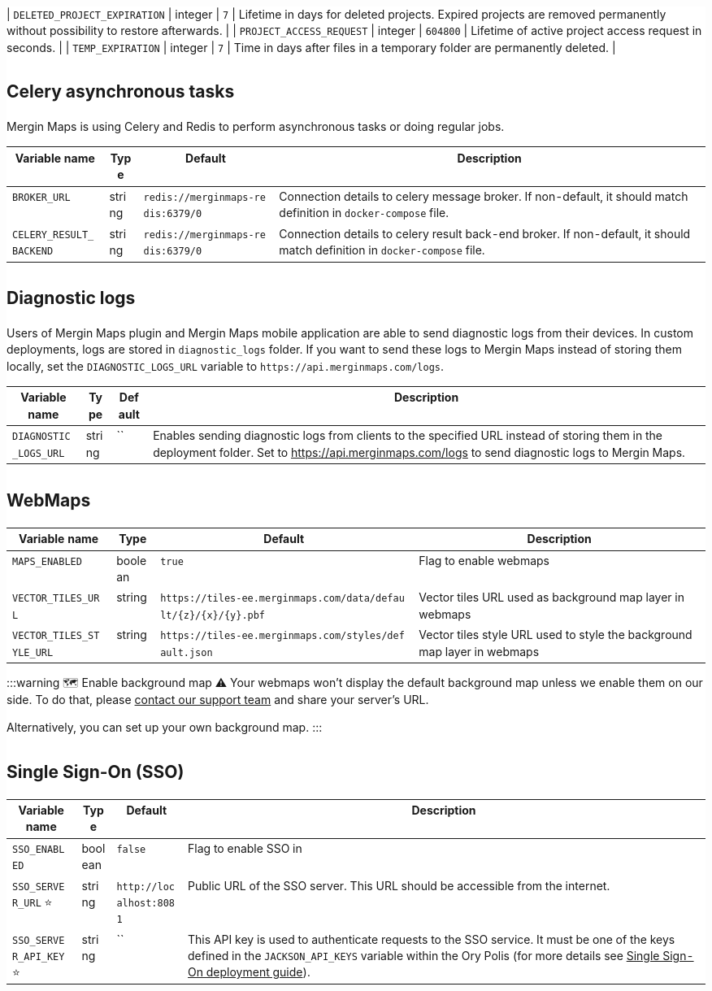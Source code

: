 | `DELETED_PROJECT_EXPIRATION` | integer  | `7`                                   | Lifetime in days for deleted projects. Expired projects are removed permanently without possibility to restore afterwards.                                                                                |
| `PROJECT_ACCESS_REQUEST`     | integer  | `604800`                              | Lifetime of active project access request in seconds.                                                                                                                                                     |
| `TEMP_EXPIRATION`            | integer  | `7`                                   | Time in days after files in a temporary folder are permanently deleted.                                                                                                                                   |

## Celery asynchronous tasks
Mergin Maps is using Celery and Redis to perform asynchronous tasks or doing regular jobs.

| Variable name         | Type | Default                         | Description |
|-----------------------|------|---------------------------------|-------------|
|`BROKER_URL`           |string|`redis://merginmaps-redis:6379/0`| Connection details to celery message broker. If non-default, it should match definition in `docker-compose` file.  |
|`CELERY_RESULT_BACKEND`|string|`redis://merginmaps-redis:6379/0`| Connection details to celery result back-end broker. If non-default, it should match definition in `docker-compose` file.  |

## Diagnostic logs
Users of Mergin Maps plugin and Mergin Maps mobile application are able to send diagnostic logs from their devices. In custom deployments, logs are stored in `diagnostic_logs` folder. If you want to send these logs to Mergin Maps instead of storing them locally, set the `DIAGNOSTIC_LOGS_URL` variable to `https://api.merginmaps.com/logs`.

| Variable name            | Type     | Default                       | Description                    |
|--------------------------|----------|-------------------------------|--------------------------------|
| `DIAGNOSTIC_LOGS_URL`           | string  | ``                       | Enables sending diagnostic logs from clients to the specified URL instead of storing them in the deployment folder. Set to https://api.merginmaps.com/logs to send diagnostic logs to Mergin Maps.           |

## WebMaps 
<ServerType type="EE" />

| Variable name            | Type     | Default                       | Description                    |
|--------------------------|----------|-------------------------------|--------------------------------|
| `MAPS_ENABLED`           | boolean  | `true`                       | Flag to enable webmaps         |
| `VECTOR_TILES_URL`       | string   | `https://tiles-ee.merginmaps.com/data/default/{z}/{x}/{y}.pbf`                            | Vector tiles URL used as background map layer in webmaps |
| `VECTOR_TILES_STYLE_URL` | string   | `https://tiles-ee.merginmaps.com/styles/default.json`                            | Vector tiles style URL used to style the background map layer in webmaps |

:::warning 🗺️ Enable background map ⚠️
Your webmaps won’t display the default background map unless we enable them on our side. To do that, please [contact our support team](mailto:support@merginmaps.com?subject=Enable%20default%20background%20maps%20on%20Enterprise%20server&body=Dear%20support%2C%0A%0AI%27d%20like%20to%20request%20enabling%20background%20maps%20for%20our%20Enterprise%20edition%20server.%20%0AThe%20server%20is%20hosted%20at%3A%20%3Curl%3E) and share your server’s URL.

Alternatively, you can set up your own background map.
:::

## Single Sign-On (SSO)
<ServerType type="EE" />

| Variable name            | Type     | Default                       | Description                    |
|--------------------------|----------|-------------------------------|--------------------------------|
| `SSO_ENABLED`            | boolean  | `false`                       | Flag to enable SSO in <MainPlatformName />             |
| `SSO_SERVER_URL` ⭐️           | string   | `http://localhost:8081`     | Public URL of the SSO server. This URL should be accessible from the internet. |
| `SSO_SERVER_API_KEY` ⭐️     | string   | ``                      | This API key is used to authenticate requests to the SSO service. It must be one of the keys defined in the `JACKSON_API_KEYS` variable within the Ory Polis (for more details see [Single Sign-On deployment guide](../sso-deployment#configure-server)). |
